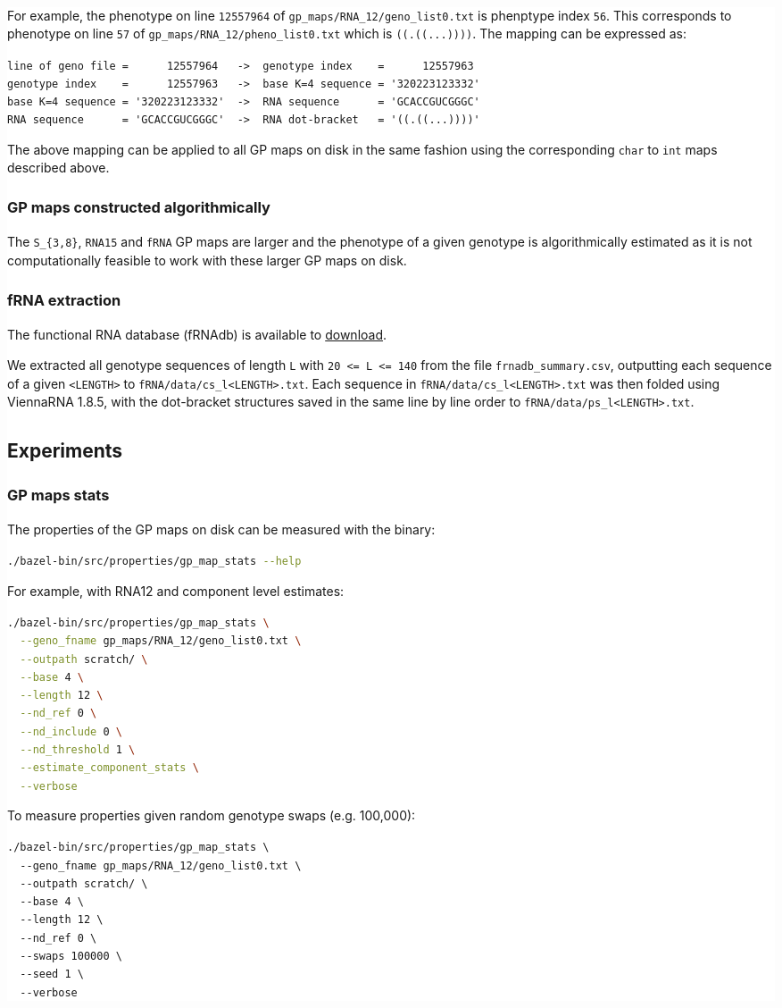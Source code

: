 For example, the phenotype on line `12557964` of `gp_maps/RNA_12/geno_list0.txt`
is phenptype index `56`. This corresponds to phenotype on line `57` of
`gp_maps/RNA_12/pheno_list0.txt` which is `((.((...))))`. The mapping can be
expressed as:
```text
line of geno file =      12557964   ->  genotype index    =      12557963
genotype index    =      12557963   ->  base K=4 sequence = '320223123332'
base K=4 sequence = '320223123332'  ->  RNA sequence      = 'GCACCGUCGGGC'
RNA sequence      = 'GCACCGUCGGGC'  ->  RNA dot-bracket   = '((.((...))))'
```
The above mapping can be applied to all GP maps on disk in the same fashion
using the corresponding `char` to `int` maps described above.

### GP maps constructed algorithmically
The `S_{3,8}`, `RNA15` and `fRNA` GP maps are larger and the phenotype of a
given genotype is algorithmically estimated as it is not computationally
feasible to work with these larger GP maps on disk.

### fRNA extraction
The functional RNA database (fRNAdb) is available to
[download](https://doi.org/10.18908/lsdba.nbdc00452-001).

We extracted all genotype sequences of length `L` with `20 <= L <= 140` from the
file `frnadb_summary.csv`, outputting each sequence of a given `<LENGTH>` to
`fRNA/data/cs_l<LENGTH>.txt`. Each sequence in `fRNA/data/cs_l<LENGTH>.txt` was
then folded using ViennaRNA 1.8.5, with the dot-bracket structures saved in the
same line by line order to `fRNA/data/ps_l<LENGTH>.txt`.

## Experiments
### GP maps stats
The properties of the GP maps on disk can be measured with the binary:
```bash
./bazel-bin/src/properties/gp_map_stats --help
```

For example, with RNA12 and component level estimates:
```bash
./bazel-bin/src/properties/gp_map_stats \
  --geno_fname gp_maps/RNA_12/geno_list0.txt \
  --outpath scratch/ \
  --base 4 \
  --length 12 \
  --nd_ref 0 \
  --nd_include 0 \
  --nd_threshold 1 \
  --estimate_component_stats \
  --verbose
```

To measure properties given random genotype swaps (e.g. 100,000):
```
./bazel-bin/src/properties/gp_map_stats \
  --geno_fname gp_maps/RNA_12/geno_list0.txt \
  --outpath scratch/ \
  --base 4 \
  --length 12 \
  --nd_ref 0 \
  --swaps 100000 \
  --seed 1 \
  --verbose
```
